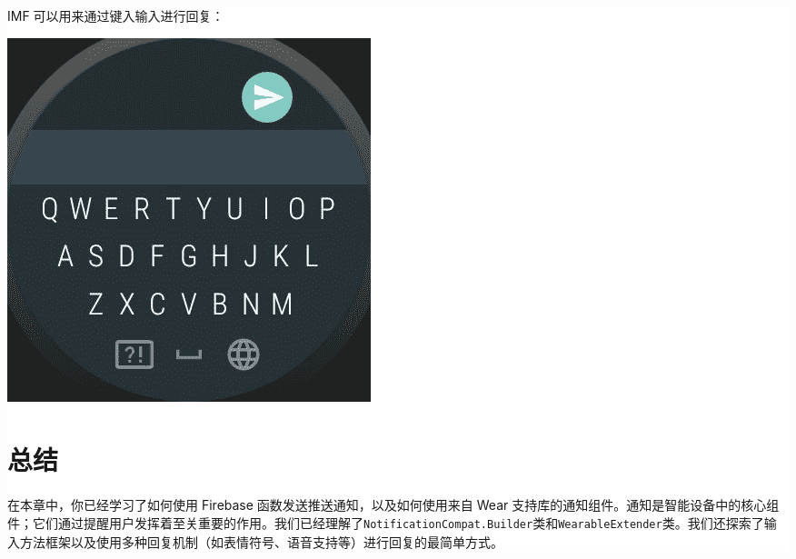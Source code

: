 IMF 可以用来通过键入输入进行回复：

![](img/00130.jpeg)

# 总结

在本章中，你已经学习了如何使用 Firebase 函数发送推送通知，以及如何使用来自 Wear 支持库的通知组件。通知是智能设备中的核心组件；它们通过提醒用户发挥着至关重要的作用。我们已经理解了`NotificationCompat.Builder`类和`WearableExtender`类。我们还探索了输入方法框架以及使用多种回复机制（如表情符号、语音支持等）进行回复的最简单方式。
